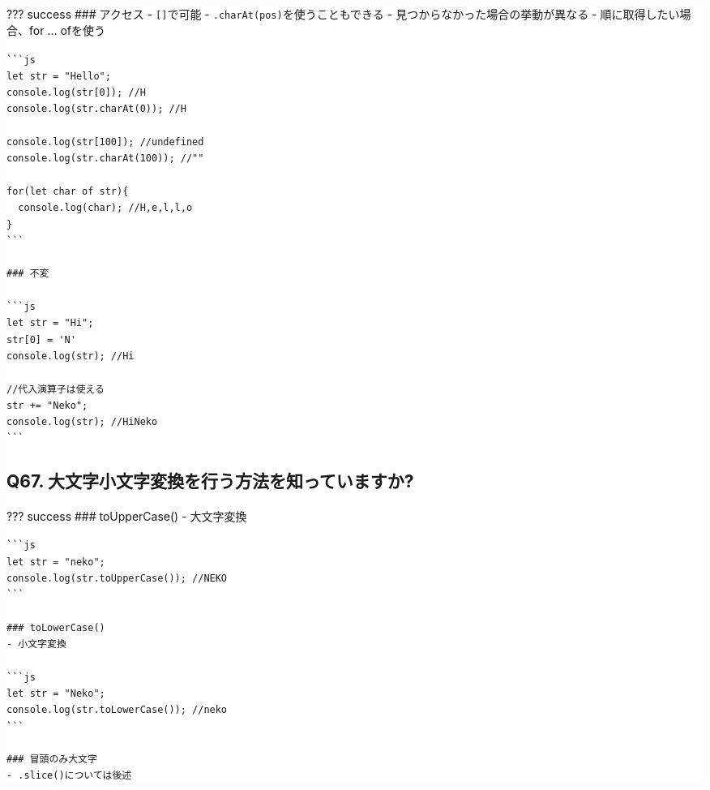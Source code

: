 ??? success
    ### アクセス
    - `[]`で可能
    - `.charAt(pos)`を使うこともできる
    - 見つからなかった場合の挙動が異なる
    - 順に取得したい場合、for ... ofを使う

    ```js
    let str = "Hello";
    console.log(str[0]); //H
    console.log(str.charAt(0)); //H

    console.log(str[100]); //undefined
    console.log(str.charAt(100)); //""

    for(let char of str){
      console.log(char); //H,e,l,l,o
    }
    ```

    ### 不変

    ```js
    let str = "Hi";
    str[0] = 'N'
    console.log(str); //Hi

    //代入演算子は使える
    str += "Neko";
    console.log(str); //HiNeko
    ```

## Q67. 大文字小文字変換を行う方法を知っていますか?

??? success
    ### toUpperCase()
    - 大文字変換

    ```js
    let str = "neko";
    console.log(str.toUpperCase()); //NEKO
    ```

    ### toLowerCase()
    - 小文字変換

    ```js
    let str = "Neko";
    console.log(str.toLowerCase()); //neko
    ```

    ### 冒頭のみ大文字
    - .slice()については後述
